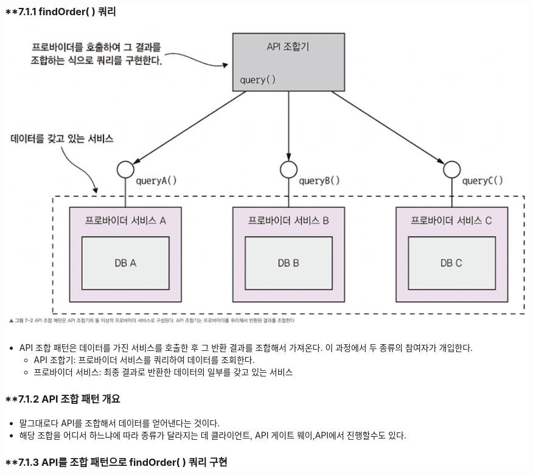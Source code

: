### \*\*7.1.1 findOrder( ) 쿼리

![](assets/img/posts/2024-09-18-13-13-57.png)

- API 조합 패턴은 데이터를 가진 서비스를 호출한 후 그 반환 결과를 조합해서 가져온다. 이 과정에서 두 종류의 참여자가 개입한다.
  - API 조합기: 프로바이더 서비스를 쿼리하여 데이터를 조회한다.
  - 프로바이더 서비스: 최종 결과로 반환한 데이터의 일부를 갖고 있는 서비스

### \*\*7.1.2 API 조합 패턴 개요

- 말그대로다 API를 조합해서 데이터를 얻어낸다는 것이다.
- 해당 조합을 어디서 하느냐에 따라 종류가 달라지는 데 클라이언트, API 게이트 웨이,API에서 진행할수도 있다.

### \*\*7.1.3 API를 조합 패턴으로 findOrder( ) 쿼리 구현
